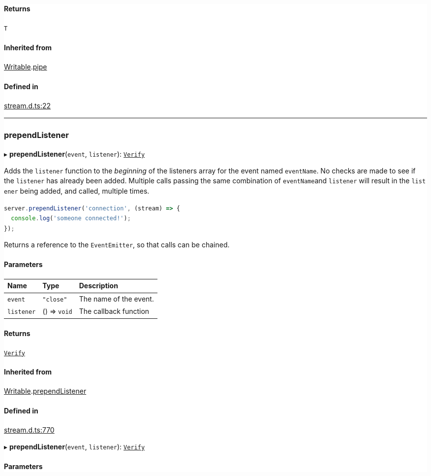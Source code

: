 #### Returns

`T`

#### Inherited from

[Writable](stream._stream_.Writable.md).[pipe](stream._stream_.Writable.md#pipe)

#### Defined in

[stream.d.ts:22](https://github.com/goodcodedev/bun-types/blob/8bd1b3a/stream.d.ts#L22)

___

### prependListener

▸ **prependListener**(`event`, `listener`): [`Verify`](crypto._crypto_.Verify.md)

Adds the `listener` function to the _beginning_ of the listeners array for the
event named `eventName`. No checks are made to see if the `listener` has
already been added. Multiple calls passing the same combination of `eventName`and `listener` will result in the `listener` being added, and called, multiple
times.

```js
server.prependListener('connection', (stream) => {
  console.log('someone connected!');
});
```

Returns a reference to the `EventEmitter`, so that calls can be chained.

#### Parameters

| Name | Type | Description |
| :------ | :------ | :------ |
| `event` | ``"close"`` | The name of the event. |
| `listener` | () => `void` | The callback function |

#### Returns

[`Verify`](crypto._crypto_.Verify.md)

#### Inherited from

[Writable](stream._stream_.Writable.md).[prependListener](stream._stream_.Writable.md#prependlistener)

#### Defined in

[stream.d.ts:770](https://github.com/goodcodedev/bun-types/blob/8bd1b3a/stream.d.ts#L770)

▸ **prependListener**(`event`, `listener`): [`Verify`](crypto._crypto_.Verify.md)

#### Parameters

